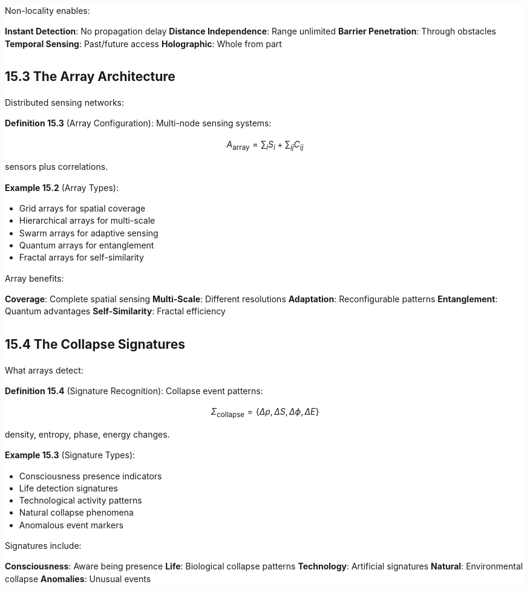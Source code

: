 Non-locality enables:

**Instant Detection**: No propagation delay
**Distance Independence**: Range unlimited
**Barrier Penetration**: Through obstacles
**Temporal Sensing**: Past/future access
**Holographic**: Whole from part

## 15.3 The Array Architecture

Distributed sensing networks:

**Definition 15.3** (Array Configuration): Multi-node sensing systems:

$$
A_{\text{array}} = \sum_i S_i + \sum_{ij} C_{ij}
$$

sensors plus correlations.

**Example 15.2** (Array Types):
- Grid arrays for spatial coverage
- Hierarchical arrays for multi-scale
- Swarm arrays for adaptive sensing
- Quantum arrays for entanglement
- Fractal arrays for self-similarity

Array benefits:

**Coverage**: Complete spatial sensing
**Multi-Scale**: Different resolutions
**Adaptation**: Reconfigurable patterns
**Entanglement**: Quantum advantages
**Self-Similarity**: Fractal efficiency

## 15.4 The Collapse Signatures

What arrays detect:

**Definition 15.4** (Signature Recognition): Collapse event patterns:

$$
\Sigma_{\text{collapse}} = \{\Delta\rho, \Delta S, \Delta\phi, \Delta E\}
$$

density, entropy, phase, energy changes.

**Example 15.3** (Signature Types):
- Consciousness presence indicators
- Life detection signatures
- Technological activity patterns
- Natural collapse phenomena
- Anomalous event markers

Signatures include:

**Consciousness**: Aware being presence
**Life**: Biological collapse patterns
**Technology**: Artificial signatures
**Natural**: Environmental collapse
**Anomalies**: Unusual events
